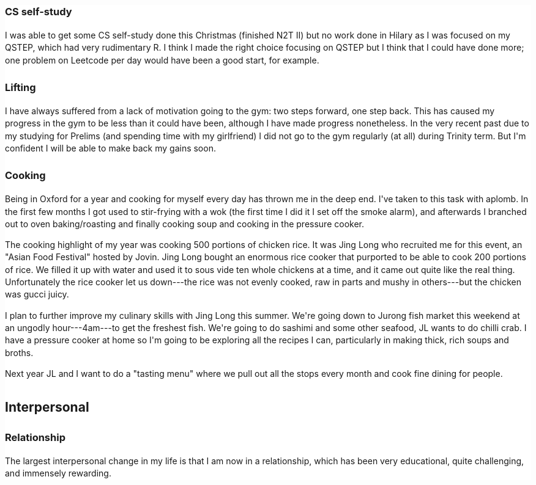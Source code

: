 ### CS self-study

I was able to get some CS self-study done this Christmas (finished N2T II) but
no work done in Hilary as I was focused on my QSTEP, which had very rudimentary
R. I think I made the right choice focusing on QSTEP but I think that I could
have done more; one problem on Leetcode per day would have been a good start,
for example.

### Lifting

I have always suffered from a lack of motivation going to the gym: two steps
forward, one step back. This has caused my progress in the gym to be less than
it could have been, although I have made progress nonetheless. In the very
recent past due to my studying for Prelims (and spending time with my
girlfriend) I did not go to the gym regularly (at all) during Trinity term. But
I'm confident I will be able to make back my gains soon.

### Cooking

Being in Oxford for a year and cooking for myself every day has thrown me in
the deep end. I've taken to this task with aplomb. In the first few months I
got used to stir-frying with a wok (the first time I did it I set off the smoke
alarm), and afterwards I branched out to oven baking/roasting and finally
cooking soup and cooking in the pressure cooker.

The cooking highlight of my year was cooking 500 portions of chicken
rice. It was Jing Long who recruited me for this event, an "Asian Food
Festival" hosted by Jovin. Jing Long bought an enormous rice cooker that
purported to be able to cook 200 portions of rice. We filled it up with water
and used it to sous vide ten whole chickens at a time, and it came out quite
like the real thing. Unfortunately the rice cooker let us down---the rice was
not evenly cooked, raw in parts and mushy in others---but the chicken was gucci
juicy.

I plan to further improve my culinary skills with Jing Long this summer. We're
going down to Jurong fish market this weekend at an ungodly hour---4am---to get
the freshest fish. We're going to do sashimi and some other seafood, JL wants
to do chilli crab. I have a pressure cooker at home so I'm going to be
exploring all the recipes I can, particularly in making thick, rich soups and
broths. 

Next year JL and I want to do a "tasting menu" where we pull out all the stops
every month and cook fine dining for people.

## Interpersonal

### Relationship

The largest interpersonal change in my life is that I am now in a relationship,
which has been very educational, quite challenging, and immensely rewarding.

